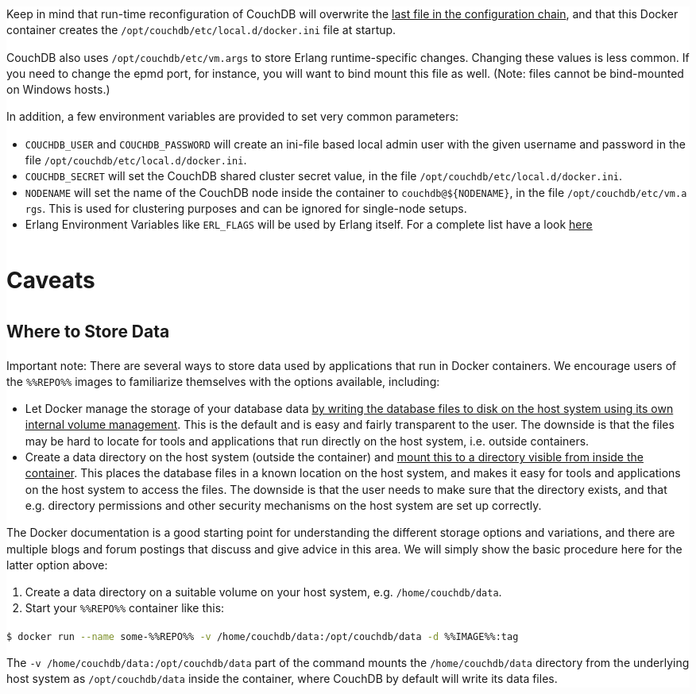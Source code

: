 Keep in mind that run-time reconfiguration of CouchDB will overwrite the [last file in the configuration chain](http://docs.couchdb.org/en/stable/config/intro.html#configuration-files), and that this Docker container creates the `/opt/couchdb/etc/local.d/docker.ini` file at startup.

CouchDB also uses `/opt/couchdb/etc/vm.args` to store Erlang runtime-specific changes. Changing these values is less common. If you need to change the epmd port, for instance, you will want to bind mount this file as well. (Note: files cannot be bind-mounted on Windows hosts.)

In addition, a few environment variables are provided to set very common parameters:

* `COUCHDB_USER` and `COUCHDB_PASSWORD` will create an ini-file based local admin user with the given username and password in the file `/opt/couchdb/etc/local.d/docker.ini`.
* `COUCHDB_SECRET` will set the CouchDB shared cluster secret value, in the file `/opt/couchdb/etc/local.d/docker.ini`.
* `NODENAME` will set the name of the CouchDB node inside the container to `couchdb@${NODENAME}`, in the file `/opt/couchdb/etc/vm.args`. This is used for clustering purposes and can be ignored for single-node setups.
* Erlang Environment Variables like `ERL_FLAGS` will be used by Erlang itself. For a complete list have a look [here](http://erlang.org/doc/man/erl.html#environment-variables)


# Caveats

## Where to Store Data

Important note: There are several ways to store data used by applications that run in Docker containers. We encourage users of the `%%REPO%%` images to familiarize themselves with the options available, including:

-	Let Docker manage the storage of your database data [by writing the database files to disk on the host system using its own internal volume management](https://docs.docker.com/engine/tutorials/dockervolumes/#adding-a-data-volume). This is the default and is easy and fairly transparent to the user. The downside is that the files may be hard to locate for tools and applications that run directly on the host system, i.e. outside containers.
-	Create a data directory on the host system (outside the container) and [mount this to a directory visible from inside the container](https://docs.docker.com/engine/tutorials/dockervolumes/#mount-a-host-directory-as-a-data-volume). This places the database files in a known location on the host system, and makes it easy for tools and applications on the host system to access the files. The downside is that the user needs to make sure that the directory exists, and that e.g. directory permissions and other security mechanisms on the host system are set up correctly.

The Docker documentation is a good starting point for understanding the different storage options and variations, and there are multiple blogs and forum postings that discuss and give advice in this area. We will simply show the basic procedure here for the latter option above:

1. Create a data directory on a suitable volume on your host system, e.g. `/home/couchdb/data`.
2. Start your `%%REPO%%` container like this:

```bash
$ docker run --name some-%%REPO%% -v /home/couchdb/data:/opt/couchdb/data -d %%IMAGE%%:tag
```

The `-v /home/couchdb/data:/opt/couchdb/data` part of the command mounts the `/home/couchdb/data` directory from the underlying host system as `/opt/couchdb/data` inside the container, where CouchDB by default will write its data files.
